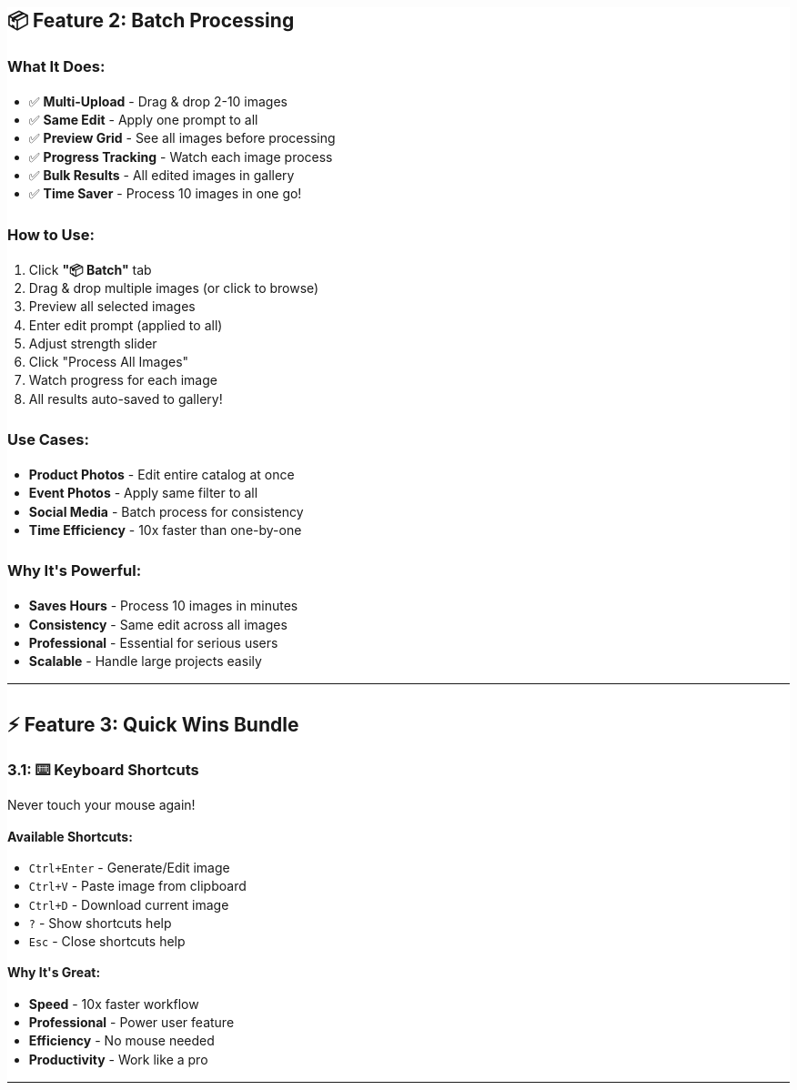 ## 📦 **Feature 2: Batch Processing**

### **What It Does:**
- ✅ **Multi-Upload** - Drag & drop 2-10 images
- ✅ **Same Edit** - Apply one prompt to all
- ✅ **Preview Grid** - See all images before processing
- ✅ **Progress Tracking** - Watch each image process
- ✅ **Bulk Results** - All edited images in gallery
- ✅ **Time Saver** - Process 10 images in one go!

### **How to Use:**
1. Click **"📦 Batch"** tab
2. Drag & drop multiple images (or click to browse)
3. Preview all selected images
4. Enter edit prompt (applied to all)
5. Adjust strength slider
6. Click "Process All Images"
7. Watch progress for each image
8. All results auto-saved to gallery!

### **Use Cases:**
- **Product Photos** - Edit entire catalog at once
- **Event Photos** - Apply same filter to all
- **Social Media** - Batch process for consistency
- **Time Efficiency** - 10x faster than one-by-one

### **Why It's Powerful:**
- **Saves Hours** - Process 10 images in minutes
- **Consistency** - Same edit across all images
- **Professional** - Essential for serious users
- **Scalable** - Handle large projects easily

---

## ⚡ **Feature 3: Quick Wins Bundle**

### **3.1: ⌨️ Keyboard Shortcuts**

Never touch your mouse again!

**Available Shortcuts:**
- `Ctrl+Enter` - Generate/Edit image
- `Ctrl+V` - Paste image from clipboard
- `Ctrl+D` - Download current image
- `?` - Show shortcuts help
- `Esc` - Close shortcuts help

**Why It's Great:**
- **Speed** - 10x faster workflow
- **Professional** - Power user feature
- **Efficiency** - No mouse needed
- **Productivity** - Work like a pro

---